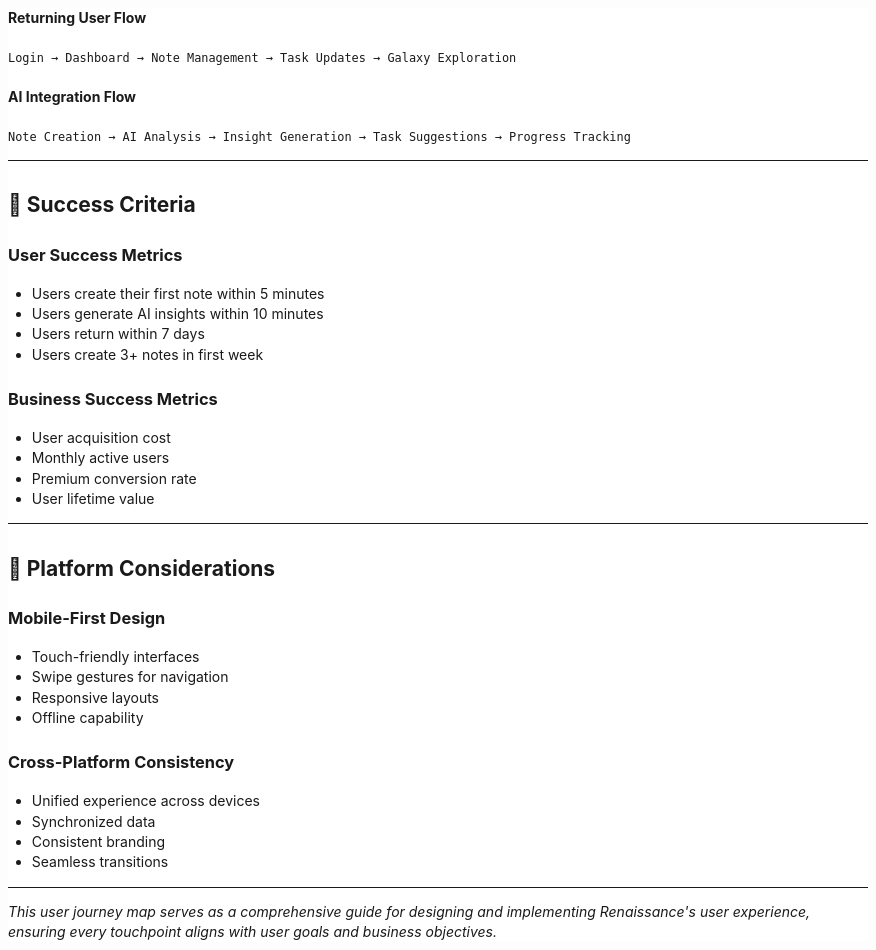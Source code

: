 #### **Returning User Flow**

```
Login → Dashboard → Note Management → Task Updates → Galaxy Exploration
```

#### **AI Integration Flow**

```
Note Creation → AI Analysis → Insight Generation → Task Suggestions → Progress Tracking
```

---

## 🎯 Success Criteria

### **User Success Metrics**

- Users create their first note within 5 minutes
- Users generate AI insights within 10 minutes
- Users return within 7 days
- Users create 3+ notes in first week

### **Business Success Metrics**

- User acquisition cost
- Monthly active users
- Premium conversion rate
- User lifetime value

---

## 📱 Platform Considerations

### **Mobile-First Design**

- Touch-friendly interfaces
- Swipe gestures for navigation
- Responsive layouts
- Offline capability

### **Cross-Platform Consistency**

- Unified experience across devices
- Synchronized data
- Consistent branding
- Seamless transitions

---

_This user journey map serves as a comprehensive guide for designing and implementing Renaissance's user experience, ensuring every touchpoint aligns with user goals and business objectives._
